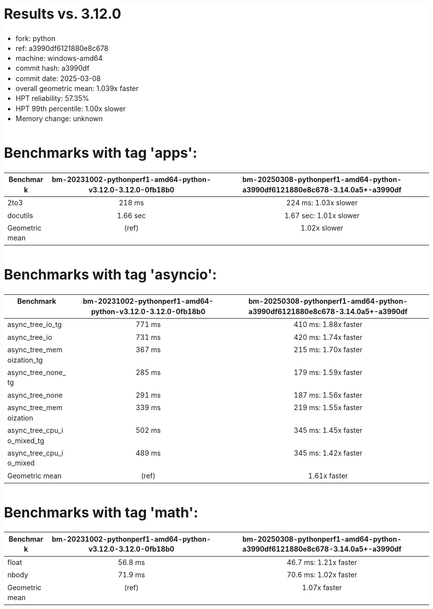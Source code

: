 # Results vs. 3.12.0

- fork: python
- ref: a3990df6121880e8c678
- machine: windows-amd64
- commit hash: a3990df
- commit date: 2025-03-08
- overall geometric mean: 1.039x faster
- HPT reliability: 57.35%
- HPT 99th percentile: 1.00x slower
- Memory change: unknown

Benchmarks with tag 'apps':
===========================

| Benchmark      | bm-20231002-pythonperf1-amd64-python-v3.12.0-3.12.0-0fb18b0 | bm-20250308-pythonperf1-amd64-python-a3990df6121880e8c678-3.14.0a5+-a3990df |
|----------------|:-----------------------------------------------------------:|:---------------------------------------------------------------------------:|
| 2to3           | 218 ms                                                      | 224 ms: 1.03x slower                                                        |
| docutils       | 1.66 sec                                                    | 1.67 sec: 1.01x slower                                                      |
| Geometric mean | (ref)                                                       | 1.02x slower                                                                |

Benchmarks with tag 'asyncio':
==============================

| Benchmark                  | bm-20231002-pythonperf1-amd64-python-v3.12.0-3.12.0-0fb18b0 | bm-20250308-pythonperf1-amd64-python-a3990df6121880e8c678-3.14.0a5+-a3990df |
|----------------------------|:-----------------------------------------------------------:|:---------------------------------------------------------------------------:|
| async_tree_io_tg           | 771 ms                                                      | 410 ms: 1.88x faster                                                        |
| async_tree_io              | 731 ms                                                      | 420 ms: 1.74x faster                                                        |
| async_tree_memoization_tg  | 367 ms                                                      | 215 ms: 1.70x faster                                                        |
| async_tree_none_tg         | 285 ms                                                      | 179 ms: 1.59x faster                                                        |
| async_tree_none            | 291 ms                                                      | 187 ms: 1.56x faster                                                        |
| async_tree_memoization     | 339 ms                                                      | 219 ms: 1.55x faster                                                        |
| async_tree_cpu_io_mixed_tg | 502 ms                                                      | 345 ms: 1.45x faster                                                        |
| async_tree_cpu_io_mixed    | 489 ms                                                      | 345 ms: 1.42x faster                                                        |
| Geometric mean             | (ref)                                                       | 1.61x faster                                                                |

Benchmarks with tag 'math':
===========================

| Benchmark      | bm-20231002-pythonperf1-amd64-python-v3.12.0-3.12.0-0fb18b0 | bm-20250308-pythonperf1-amd64-python-a3990df6121880e8c678-3.14.0a5+-a3990df |
|----------------|:-----------------------------------------------------------:|:---------------------------------------------------------------------------:|
| float          | 56.8 ms                                                     | 46.7 ms: 1.21x faster                                                       |
| nbody          | 71.9 ms                                                     | 70.6 ms: 1.02x faster                                                       |
| Geometric mean | (ref)                                                       | 1.07x faster                                                                |
